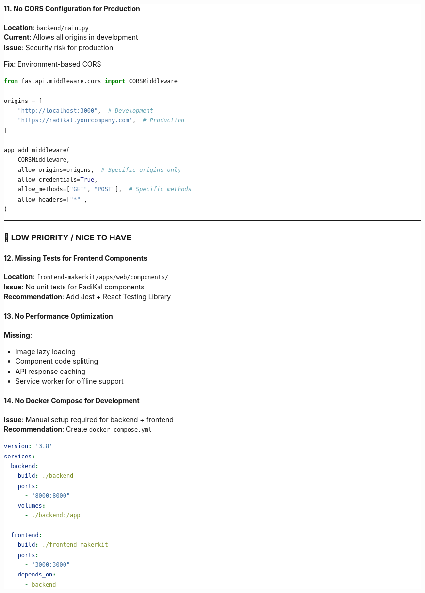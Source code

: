 #### 11. **No CORS Configuration for Production**
**Location**: `backend/main.py`  
**Current**: Allows all origins in development  
**Issue**: Security risk for production

**Fix**: Environment-based CORS
```python
from fastapi.middleware.cors import CORSMiddleware

origins = [
    "http://localhost:3000",  # Development
    "https://radikal.yourcompany.com",  # Production
]

app.add_middleware(
    CORSMiddleware,
    allow_origins=origins,  # Specific origins only
    allow_credentials=True,
    allow_methods=["GET", "POST"],  # Specific methods
    allow_headers=["*"],
)
```

---

### 🔵 **LOW PRIORITY / NICE TO HAVE**

#### 12. **Missing Tests for Frontend Components**
**Location**: `frontend-makerkit/apps/web/components/`  
**Issue**: No unit tests for RadiKal components  
**Recommendation**: Add Jest + React Testing Library

#### 13. **No Performance Optimization**
**Missing**:
- Image lazy loading
- Component code splitting
- API response caching
- Service worker for offline support

#### 14. **No Docker Compose for Development**
**Issue**: Manual setup required for backend + frontend  
**Recommendation**: Create `docker-compose.yml`
```yaml
version: '3.8'
services:
  backend:
    build: ./backend
    ports:
      - "8000:8000"
    volumes:
      - ./backend:/app
    
  frontend:
    build: ./frontend-makerkit
    ports:
      - "3000:3000"
    depends_on:
      - backend
```
